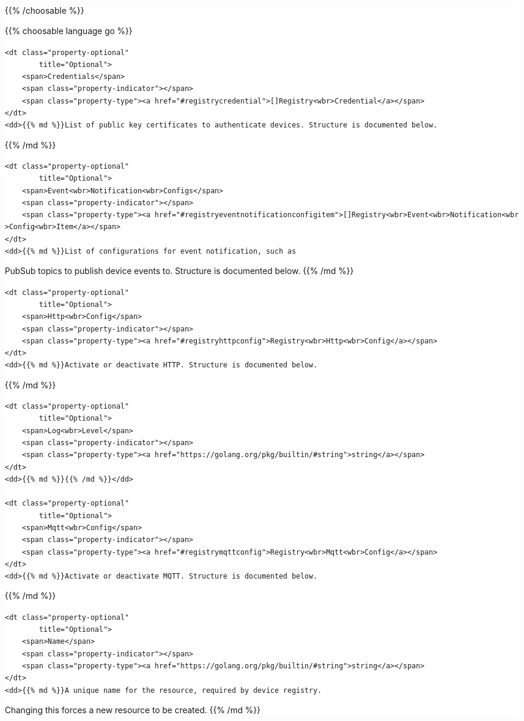 </dl>
{{% /choosable %}}


{{% choosable language go %}}
<dl class="resources-properties">

    <dt class="property-optional"
            title="Optional">
        <span>Credentials</span>
        <span class="property-indicator"></span>
        <span class="property-type"><a href="#registrycredential">[]Registry<wbr>Credential</a></span>
    </dt>
    <dd>{{% md %}}List of public key certificates to authenticate devices. Structure is documented below. 
{{% /md %}}</dd>

    <dt class="property-optional"
            title="Optional">
        <span>Event<wbr>Notification<wbr>Configs</span>
        <span class="property-indicator"></span>
        <span class="property-type"><a href="#registryeventnotificationconfigitem">[]Registry<wbr>Event<wbr>Notification<wbr>Config<wbr>Item</a></span>
    </dt>
    <dd>{{% md %}}List of configurations for event notification, such as
PubSub topics to publish device events to. Structure is documented below.
{{% /md %}}</dd>

    <dt class="property-optional"
            title="Optional">
        <span>Http<wbr>Config</span>
        <span class="property-indicator"></span>
        <span class="property-type"><a href="#registryhttpconfig">Registry<wbr>Http<wbr>Config</a></span>
    </dt>
    <dd>{{% md %}}Activate or deactivate HTTP. Structure is documented below.
{{% /md %}}</dd>

    <dt class="property-optional"
            title="Optional">
        <span>Log<wbr>Level</span>
        <span class="property-indicator"></span>
        <span class="property-type"><a href="https://golang.org/pkg/builtin/#string">string</a></span>
    </dt>
    <dd>{{% md %}}{{% /md %}}</dd>

    <dt class="property-optional"
            title="Optional">
        <span>Mqtt<wbr>Config</span>
        <span class="property-indicator"></span>
        <span class="property-type"><a href="#registrymqttconfig">Registry<wbr>Mqtt<wbr>Config</a></span>
    </dt>
    <dd>{{% md %}}Activate or deactivate MQTT. Structure is documented below.
{{% /md %}}</dd>

    <dt class="property-optional"
            title="Optional">
        <span>Name</span>
        <span class="property-indicator"></span>
        <span class="property-type"><a href="https://golang.org/pkg/builtin/#string">string</a></span>
    </dt>
    <dd>{{% md %}}A unique name for the resource, required by device registry.
Changing this forces a new resource to be created.
{{% /md %}}</dd>
